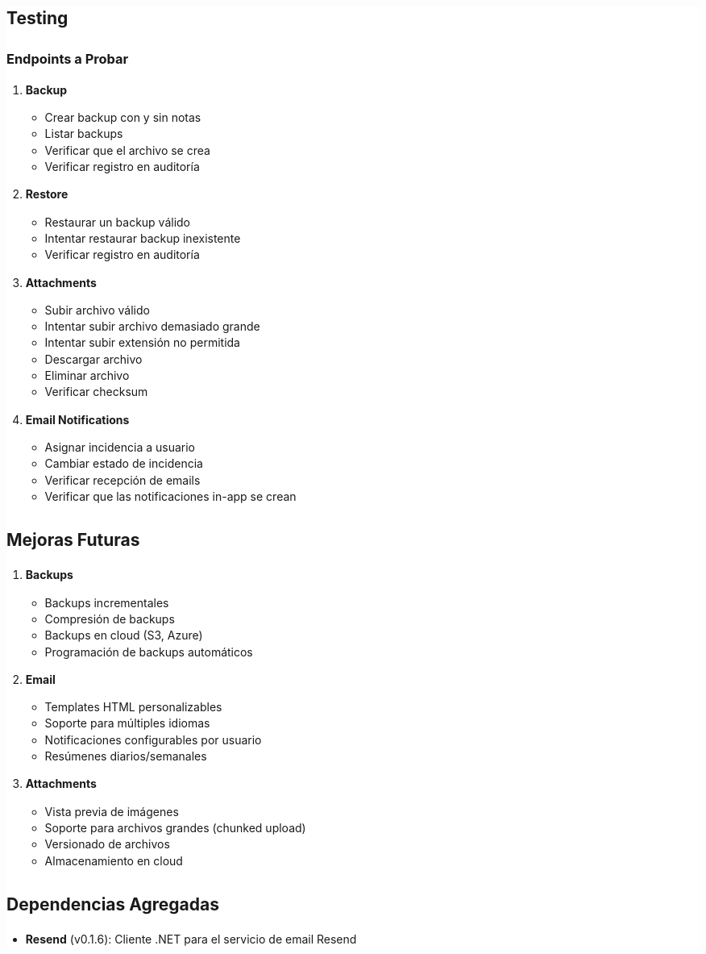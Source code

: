 ## Testing

### Endpoints a Probar

1. **Backup**
   - Crear backup con y sin notas
   - Listar backups
   - Verificar que el archivo se crea
   - Verificar registro en auditoría

2. **Restore**
   - Restaurar un backup válido
   - Intentar restaurar backup inexistente
   - Verificar registro en auditoría

3. **Attachments**
   - Subir archivo válido
   - Intentar subir archivo demasiado grande
   - Intentar subir extensión no permitida
   - Descargar archivo
   - Eliminar archivo
   - Verificar checksum

4. **Email Notifications**
   - Asignar incidencia a usuario
   - Cambiar estado de incidencia
   - Verificar recepción de emails
   - Verificar que las notificaciones in-app se crean

## Mejoras Futuras

1. **Backups**
   - Backups incrementales
   - Compresión de backups
   - Backups en cloud (S3, Azure)
   - Programación de backups automáticos

2. **Email**
   - Templates HTML personalizables
   - Soporte para múltiples idiomas
   - Notificaciones configurables por usuario
   - Resúmenes diarios/semanales

3. **Attachments**
   - Vista previa de imágenes
   - Soporte para archivos grandes (chunked upload)
   - Versionado de archivos
   - Almacenamiento en cloud

## Dependencias Agregadas

- **Resend** (v0.1.6): Cliente .NET para el servicio de email Resend
